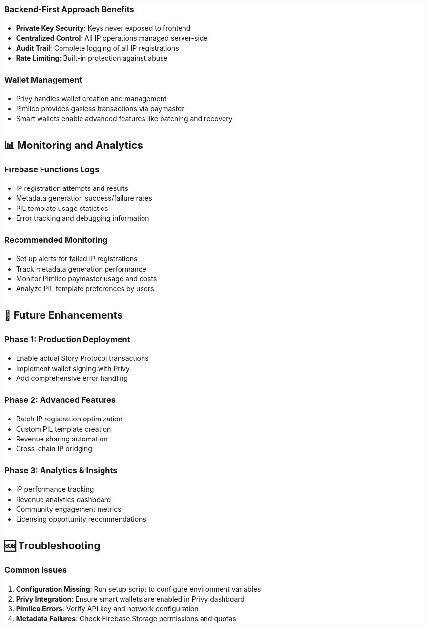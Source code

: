 ### Backend-First Approach Benefits
- **Private Key Security**: Keys never exposed to frontend
- **Centralized Control**: All IP operations managed server-side
- **Audit Trail**: Complete logging of all IP registrations
- **Rate Limiting**: Built-in protection against abuse

### Wallet Management
- Privy handles wallet creation and management
- Pimlico provides gasless transactions via paymaster
- Smart wallets enable advanced features like batching and recovery

## 📊 Monitoring and Analytics

### Firebase Functions Logs
- IP registration attempts and results
- Metadata generation success/failure rates
- PIL template usage statistics
- Error tracking and debugging information

### Recommended Monitoring
- Set up alerts for failed IP registrations
- Track metadata generation performance
- Monitor Pimlico paymaster usage and costs
- Analyze PIL template preferences by users

## 🔮 Future Enhancements

### Phase 1: Production Deployment
- Enable actual Story Protocol transactions
- Implement wallet signing with Privy
- Add comprehensive error handling

### Phase 2: Advanced Features
- Batch IP registration optimization
- Custom PIL template creation
- Revenue sharing automation
- Cross-chain IP bridging

### Phase 3: Analytics & Insights
- IP performance tracking
- Revenue analytics dashboard
- Community engagement metrics
- Licensing opportunity recommendations

## 🆘 Troubleshooting

### Common Issues
1. **Configuration Missing**: Run setup script to configure environment variables
2. **Privy Integration**: Ensure smart wallets are enabled in Privy dashboard
3. **Pimlico Errors**: Verify API key and network configuration
4. **Metadata Failures**: Check Firebase Storage permissions and quotas
